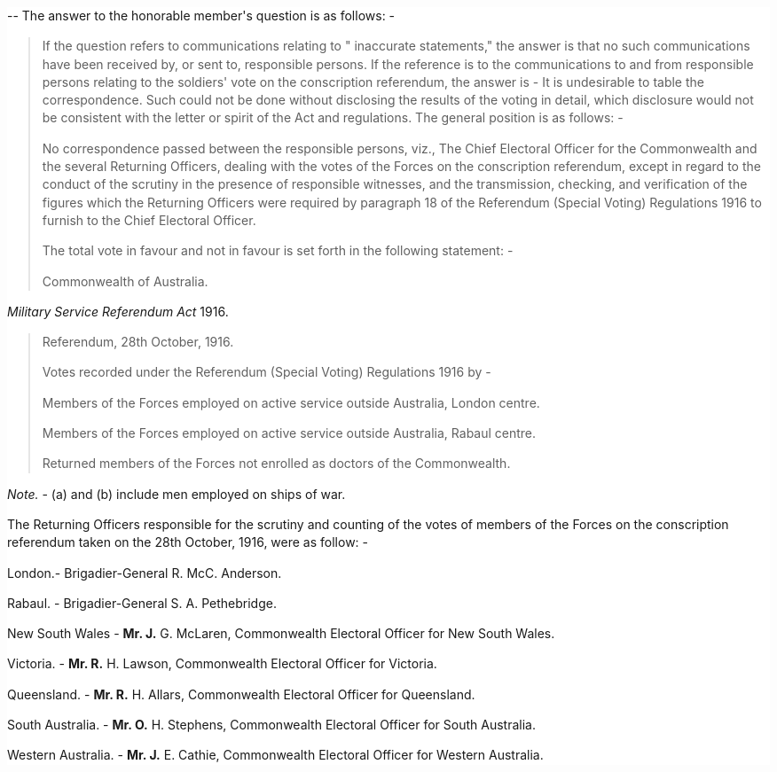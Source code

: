 -- The answer to the honorable member's question is as follows: - 

  >If the question refers to communications relating to " inaccurate statements," the answer is that no such communications have been received by, or sent to, responsible persons. If the reference is to the communications to and from responsible persons relating to the soldiers' vote on the conscription referendum, the answer is - It is undesirable to table the correspondence. Such could not be done without disclosing the results of the voting in detail, which disclosure would not be consistent with the letter or spirit of the Act and regulations. The general position is as follows: - 
  >
  >No correspondence passed between the responsible persons, viz., The Chief Electoral Officer for the Commonwealth and the several Returning Officers, dealing with the votes of the Forces on the conscription referendum, except in regard to the conduct of the scrutiny in the presence of responsible witnesses, and the transmission, checking, and verification of the figures which the Returning Officers were required by paragraph 18 of the Referendum (Special Voting) Regulations 1916 to furnish to the Chief Electoral Officer. 
  >
  >The total vote in favour and not in favour is set forth in the following statement: - 
  >
  >Commonwealth of Australia. 
  >
  >
 *Military Service Referendum Act* 1916. 
  >
  >Referendum, 28th October, 1916. 
  >
  >Votes recorded under the Referendum (Special Voting) Regulations 1916 by - 
  >
  >Members of the Forces employed on active service outside Australia, London centre. 
  >
  >Members of the Forces employed on active service outside Australia, Rabaul centre. 
  >
  >Returned members of the Forces not enrolled as doctors of the Commonwealth. 
  >
  >
 *Note.* - (a) and (b) include men employed on ships of war. 


<graphic href="083331191709135_21_0.jpg"></graphic>


The Returning Officers responsible for the scrutiny and counting of the votes of members of the Forces on the conscription referendum taken on the 28th October, 1916, were as follow: - 

London.- Brigadier-General R. McC. Anderson. 

Rabaul. - Brigadier-General S. A. Pethebridge. 

New South Wales -  **Mr. J.**  G. McLaren, Commonwealth Electoral Officer for New South Wales. 

Victoria. -  **Mr. R.**  H. Lawson, Commonwealth Electoral Officer for Victoria. 

Queensland. -  **Mr. R.**  H. Allars, Commonwealth Electoral Officer for Queensland. 

South Australia. -  **Mr. O.**  H. Stephens, Commonwealth Electoral Officer for South Australia. 

Western Australia. -  **Mr. J.**  E. Cathie, Commonwealth Electoral Officer for Western Australia. 
